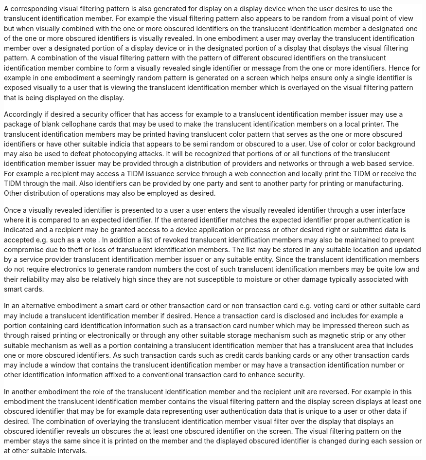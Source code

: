 A corresponding visual filtering pattern is also generated for display on a display device when the user desires to use the translucent identification member. For example the visual filtering pattern also appears to be random from a visual point of view but when visually combined with the one or more obscured identifiers on the translucent identification member a designated one of the one or more obscured identifiers is visually revealed. In one embodiment a user may overlay the translucent identification member over a designated portion of a display device or in the designated portion of a display that displays the visual filtering pattern. A combination of the visual filtering pattern with the pattern of different obscured identifiers on the translucent identification member combine to form a visually revealed single identifier or message from the one or more identifiers. Hence for example in one embodiment a seemingly random pattern is generated on a screen which helps ensure only a single identifier is exposed visually to a user that is viewing the translucent identification member which is overlayed on the visual filtering pattern that is being displayed on the display.

Accordingly if desired a security officer that has access for example to a translucent identification member issuer may use a package of blank cellophane cards that may be used to make the translucent identification members on a local printer. The translucent identification members may be printed having translucent color pattern that serves as the one or more obscured identifiers or have other suitable indicia that appears to be semi random or obscured to a user. Use of color or color background may also be used to defeat photocopying attacks. It will be recognized that portions of or all functions of the translucent identification member issuer may be provided through a distribution of providers and networks or through a web based service. For example a recipient may access a TIDM issuance service through a web connection and locally print the TIDM or receive the TIDM through the mail. Also identifiers can be provided by one party and sent to another party for printing or manufacturing. Other distribution of operations may also be employed as desired.

Once a visually revealed identifier is presented to a user a user enters the visually revealed identifier through a user interface where it is compared to an expected identifier. If the entered identifier matches the expected identifier proper authentication is indicated and a recipient may be granted access to a device application or process or other desired right or submitted data is accepted e.g. such as a vote . In addition a list of revoked translucent identification members may also be maintained to prevent compromise due to theft or loss of translucent identification members. The list may be stored in any suitable location and updated by a service provider translucent identification member issuer or any suitable entity. Since the translucent identification members do not require electronics to generate random numbers the cost of such translucent identification members may be quite low and their reliability may also be relatively high since they are not susceptible to moisture or other damage typically associated with smart cards.

In an alternative embodiment a smart card or other transaction card or non transaction card e.g. voting card or other suitable card may include a translucent identification member if desired. Hence a transaction card is disclosed and includes for example a portion containing card identification information such as a transaction card number which may be impressed thereon such as through raised printing or electronically or through any other suitable storage mechanism such as magnetic strip or any other suitable mechanism as well as a portion containing a translucent identification member that has a translucent area that includes one or more obscured identifiers. As such transaction cards such as credit cards banking cards or any other transaction cards may include a window that contains the translucent identification member or may have a transaction identification number or other identification information affixed to a conventional transaction card to enhance security.

In another embodiment the role of the translucent identification member and the recipient unit are reversed. For example in this embodiment the translucent identification member contains the visual filtering pattern and the display screen displays at least one obscured identifier that may be for example data representing user authentication data that is unique to a user or other data if desired. The combination of overlaying the translucent identification member visual filter over the display that displays an obscured identifier reveals un obscures the at least one obscured identifier on the screen. The visual filtering pattern on the member stays the same since it is printed on the member and the displayed obscured identifier is changed during each session or at other suitable intervals.
